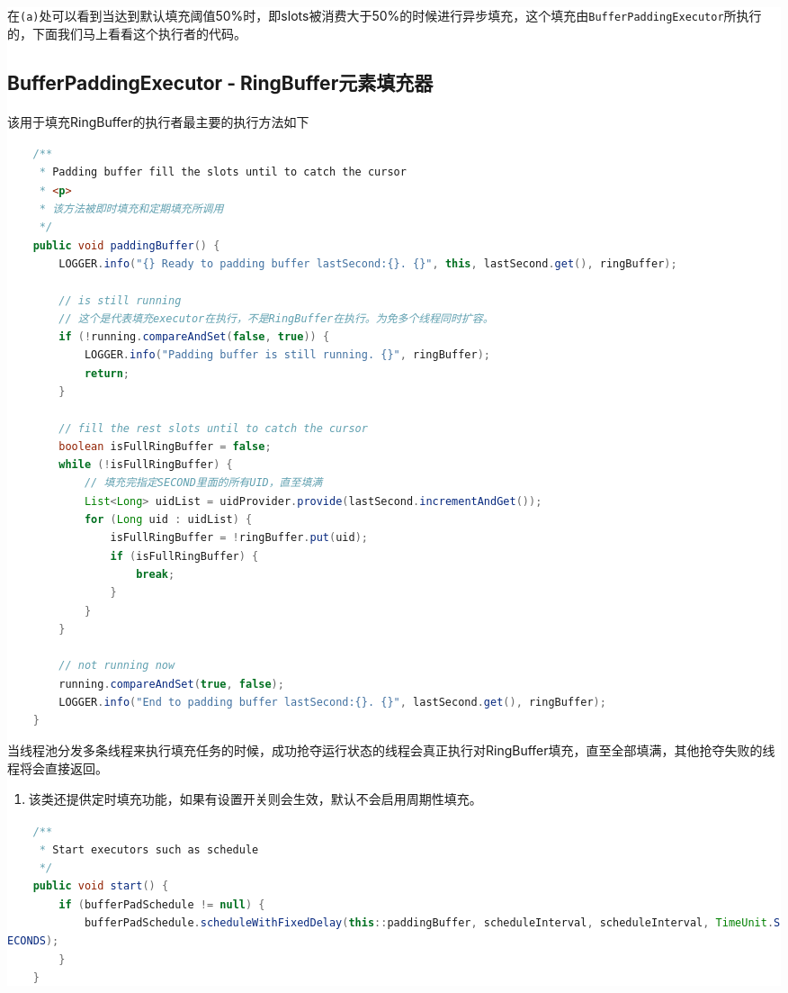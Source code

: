 在`(a)`处可以看到当达到默认填充阈值50%时，即slots被消费大于50%的时候进行异步填充，这个填充由`BufferPaddingExecutor`所执行的，下面我们马上看看这个执行者的代码。

## BufferPaddingExecutor - RingBuffer元素填充器

该用于填充RingBuffer的执行者最主要的执行方法如下

```java
    /**
     * Padding buffer fill the slots until to catch the cursor
     * <p>
     * 该方法被即时填充和定期填充所调用
     */
    public void paddingBuffer() {
        LOGGER.info("{} Ready to padding buffer lastSecond:{}. {}", this, lastSecond.get(), ringBuffer);

        // is still running
        // 这个是代表填充executor在执行，不是RingBuffer在执行。为免多个线程同时扩容。
        if (!running.compareAndSet(false, true)) {
            LOGGER.info("Padding buffer is still running. {}", ringBuffer);
            return;
        }

        // fill the rest slots until to catch the cursor
        boolean isFullRingBuffer = false;
        while (!isFullRingBuffer) {
            // 填充完指定SECOND里面的所有UID，直至填满
            List<Long> uidList = uidProvider.provide(lastSecond.incrementAndGet());
            for (Long uid : uidList) {
                isFullRingBuffer = !ringBuffer.put(uid);
                if (isFullRingBuffer) {
                    break;
                }
            }
        }

        // not running now
        running.compareAndSet(true, false);
        LOGGER.info("End to padding buffer lastSecond:{}. {}", lastSecond.get(), ringBuffer);
    }
```

当线程池分发多条线程来执行填充任务的时候，成功抢夺运行状态的线程会真正执行对RingBuffer填充，直至全部填满，其他抢夺失败的线程将会直接返回。

1. 该类还提供定时填充功能，如果有设置开关则会生效，默认不会启用周期性填充。

```java
    /**
     * Start executors such as schedule
     */
    public void start() {
        if (bufferPadSchedule != null) {
            bufferPadSchedule.scheduleWithFixedDelay(this::paddingBuffer, scheduleInterval, scheduleInterval, TimeUnit.SECONDS);
        }
    }
```
